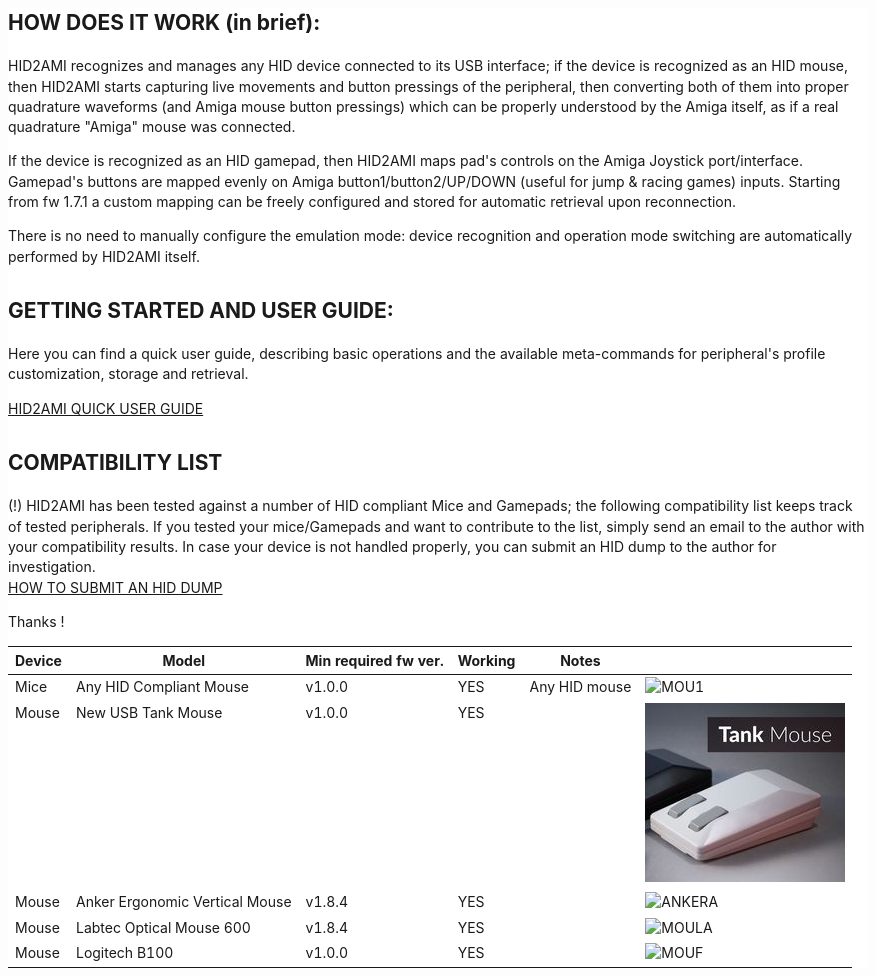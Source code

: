 

## **HOW DOES IT WORK** (in brief):

HID2AMI recognizes and manages any HID device connected to its USB interface; if the device is recognized as an HID mouse, then HID2AMI starts capturing live movements and button pressings of the peripheral, then converting both of them into proper quadrature waveforms (and Amiga mouse button pressings) which can be properly understood by the Amiga itself, as if a real quadrature "Amiga" mouse was connected.

If the device is recognized as an HID gamepad, then HID2AMI maps pad's controls on the Amiga Joystick port/interface.
Gamepad's buttons are mapped evenly on Amiga button1/button2/UP/DOWN (useful for jump & racing games) inputs.
Starting from fw 1.7.1 a custom mapping can be freely configured and stored for automatic retrieval upon reconnection.

There is no need to manually configure the emulation mode: device recognition and operation mode switching are automatically performed by HID2AMI itself.

## **GETTING STARTED AND USER GUIDE**:

Here you can find a quick user guide, describing basic operations and the available meta-commands for peripheral's profile customization, storage and retrieval.

[HID2AMI QUICK USER GUIDE](https://github.com/EmberHeavyIndustries/HID2AMI/blob/master/Docs/Quick.User.Guide.md)




## **COMPATIBILITY LIST**

(!) HID2AMI has been tested against a number of HID compliant Mice and Gamepads; the following compatibility list keeps track of tested peripherals. If you tested your mice/Gamepads and want to contribute to the list, simply send an email to the author with your compatibility results. In case your device is not handled properly, you can submit an HID dump to the author for investigation.  
[HOW TO SUBMIT AN HID DUMP ](https://github.com/EmberHeavyIndustries/HID2AMI/blob/master/Docs/hid.dump.howto.md)

Thanks !


|      Device      |                Model               | Min required fw ver. | Working |                Notes                 |     |
| ---------------- | ---------------------------------  |----------- | ------- | -------------------------------------| --- |
| Mice             | Any HID Compliant Mouse            |  v1.0.0    |  YES    | Any HID mouse                        |![MOU1](https://raw.githubusercontent.com/EmberHeavyIndustries/HID2AMI/master/Pics/66.HID.HP.Mouse_200.jpg)|
| Mouse            | New USB Tank Mouse                 |  v1.0.0    |  YES    |                                      |![MOU66](https://raw.githubusercontent.com/EmberHeavyIndustries/HID2AMI/master/Pics/66.HID.HP.TANK_200.jpg)|
| Mouse            | Anker Ergonomic Vertical Mouse     |  v1.8.4    |  YES    |                                      |![ANKERA](https://raw.githubusercontent.com/EmberHeavyIndustries/HID2AMI/master/Pics/66.Anker_Ergonomic_200.jpg)|
| Mouse            | Labtec Optical Mouse 600           |  v1.8.4    |  YES    |                                      |![MOULA](https://raw.githubusercontent.com/EmberHeavyIndustries/HID2AMI/master/Pics/66.Labtec.Optica.Mouse.600_200.jpg)|
| Mouse            | Logitech B100                      |  v1.0.0    |  YES    |                                      |![MOUF](https://raw.githubusercontent.com/EmberHeavyIndustries/HID2AMI/master/Pics/66.Logitech.B100_200.jpg)|